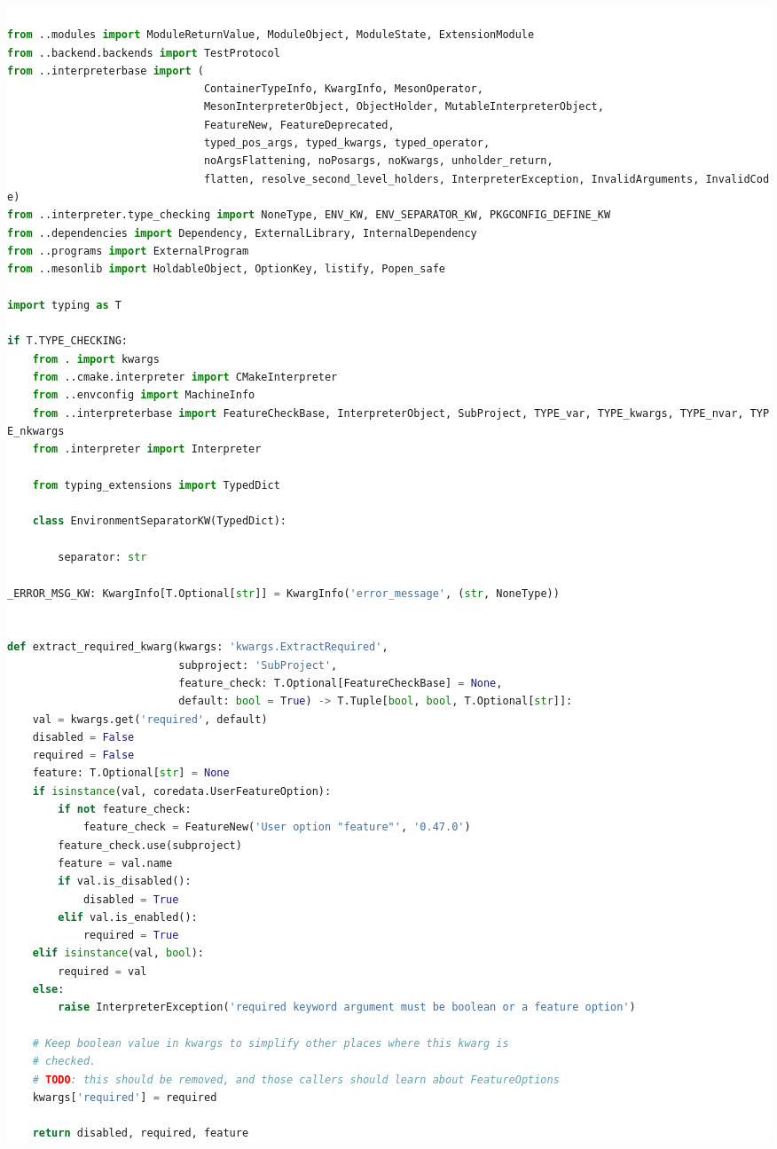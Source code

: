 ```python

from ..modules import ModuleReturnValue, ModuleObject, ModuleState, ExtensionModule
from ..backend.backends import TestProtocol
from ..interpreterbase import (
                               ContainerTypeInfo, KwargInfo, MesonOperator,
                               MesonInterpreterObject, ObjectHolder, MutableInterpreterObject,
                               FeatureNew, FeatureDeprecated,
                               typed_pos_args, typed_kwargs, typed_operator,
                               noArgsFlattening, noPosargs, noKwargs, unholder_return,
                               flatten, resolve_second_level_holders, InterpreterException, InvalidArguments, InvalidCode)
from ..interpreter.type_checking import NoneType, ENV_KW, ENV_SEPARATOR_KW, PKGCONFIG_DEFINE_KW
from ..dependencies import Dependency, ExternalLibrary, InternalDependency
from ..programs import ExternalProgram
from ..mesonlib import HoldableObject, OptionKey, listify, Popen_safe

import typing as T

if T.TYPE_CHECKING:
    from . import kwargs
    from ..cmake.interpreter import CMakeInterpreter
    from ..envconfig import MachineInfo
    from ..interpreterbase import FeatureCheckBase, InterpreterObject, SubProject, TYPE_var, TYPE_kwargs, TYPE_nvar, TYPE_nkwargs
    from .interpreter import Interpreter

    from typing_extensions import TypedDict

    class EnvironmentSeparatorKW(TypedDict):

        separator: str

_ERROR_MSG_KW: KwargInfo[T.Optional[str]] = KwargInfo('error_message', (str, NoneType))


def extract_required_kwarg(kwargs: 'kwargs.ExtractRequired',
                           subproject: 'SubProject',
                           feature_check: T.Optional[FeatureCheckBase] = None,
                           default: bool = True) -> T.Tuple[bool, bool, T.Optional[str]]:
    val = kwargs.get('required', default)
    disabled = False
    required = False
    feature: T.Optional[str] = None
    if isinstance(val, coredata.UserFeatureOption):
        if not feature_check:
            feature_check = FeatureNew('User option "feature"', '0.47.0')
        feature_check.use(subproject)
        feature = val.name
        if val.is_disabled():
            disabled = True
        elif val.is_enabled():
            required = True
    elif isinstance(val, bool):
        required = val
    else:
        raise InterpreterException('required keyword argument must be boolean or a feature option')

    # Keep boolean value in kwargs to simplify other places where this kwarg is
    # checked.
    # TODO: this should be removed, and those callers should learn about FeatureOptions
    kwargs['required'] = required

    return disabled, required, feature
```